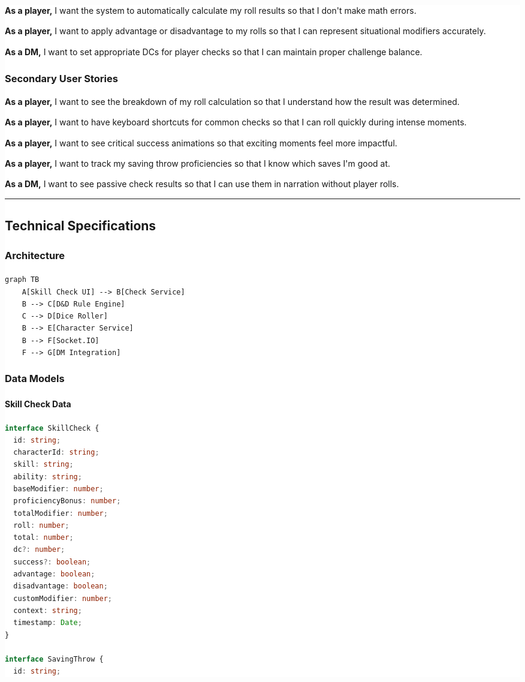 **As a player,** I want the system to automatically calculate my roll results so that I don't make math errors.

**As a player,** I want to apply advantage or disadvantage to my rolls so that I can represent situational modifiers accurately.

**As a DM,** I want to set appropriate DCs for player checks so that I can maintain proper challenge balance.

### Secondary User Stories

**As a player,** I want to see the breakdown of my roll calculation so that I understand how the result was determined.

**As a player,** I want to have keyboard shortcuts for common checks so that I can roll quickly during intense moments.

**As a player,** I want to see critical success animations so that exciting moments feel more impactful.

**As a player,** I want to track my saving throw proficiencies so that I know which saves I'm good at.

**As a DM,** I want to see passive check results so that I can use them in narration without player rolls.

---

## Technical Specifications

### Architecture

```mermaid
graph TB
    A[Skill Check UI] --> B[Check Service]
    B --> C[D&D Rule Engine]
    C --> D[Dice Roller]
    B --> E[Character Service]
    B --> F[Socket.IO]
    F --> G[DM Integration]
```

### Data Models

#### Skill Check Data
```typescript
interface SkillCheck {
  id: string;
  characterId: string;
  skill: string;
  ability: string;
  baseModifier: number;
  proficiencyBonus: number;
  totalModifier: number;
  roll: number;
  total: number;
  dc?: number;
  success?: boolean;
  advantage: boolean;
  disadvantage: boolean;
  customModifier: number;
  context: string;
  timestamp: Date;
}

interface SavingThrow {
  id: string;
```